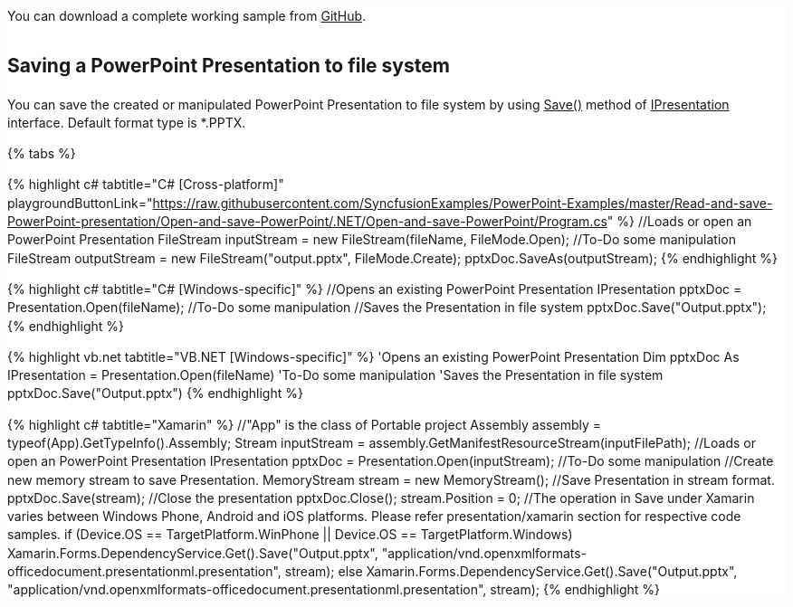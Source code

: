 You can download a complete working sample from [GitHub](https://github.com/SyncfusionExamples/PowerPoint-Examples/tree/master/Read-and-save-PowerPoint-presentation/Open-encrypted-PowerPoint).

## Saving a PowerPoint Presentation to file system

You can save the created or manipulated PowerPoint Presentation to file system by using [Save()](https://help.syncfusion.com/cr/document-processing/Syncfusion.Presentation.IPresentation.html#Syncfusion_Presentation_IPresentation_Save_System_String_) method of [IPresentation](https://help.syncfusion.com/cr/document-processing/Syncfusion.Presentation.IPresentation.html) interface. Default format type is *.PPTX.

{% tabs %}

{% highlight c# tabtitle="C# [Cross-platform]" playgroundButtonLink="https://raw.githubusercontent.com/SyncfusionExamples/PowerPoint-Examples/master/Read-and-save-PowerPoint-presentation/Open-and-save-PowerPoint/.NET/Open-and-save-PowerPoint/Program.cs" %}
//Loads or open an PowerPoint Presentation
FileStream inputStream = new FileStream(fileName, FileMode.Open);
//To-Do some manipulation
FileStream outputStream = new FileStream("output.pptx", FileMode.Create);
pptxDoc.SaveAs(outputStream);
{% endhighlight %}

{% highlight c# tabtitle="C# [Windows-specific]" %}
//Opens an existing PowerPoint Presentation 
IPresentation pptxDoc = Presentation.Open(fileName);
//To-Do some manipulation
//Saves the Presentation in file system
pptxDoc.Save("Output.pptx");
{% endhighlight %}

{% highlight vb.net tabtitle="VB.NET [Windows-specific]" %}
'Opens an existing PowerPoint Presentation
Dim pptxDoc As IPresentation = Presentation.Open(fileName)
'To-Do some manipulation
'Saves the Presentation in file system
pptxDoc.Save("Output.pptx")
{% endhighlight %}

{% highlight c# tabtitle="Xamarin" %}
//"App" is the class of Portable project
Assembly assembly = typeof(App).GetTypeInfo().Assembly;
Stream inputStream = assembly.GetManifestResourceStream(inputFilePath);
//Loads or open an PowerPoint Presentation
IPresentation pptxDoc = Presentation.Open(inputStream);
//To-Do some manipulation
//Create new memory stream to save Presentation.
MemoryStream stream = new MemoryStream();
//Save Presentation in stream format.
pptxDoc.Save(stream);
//Close the presentation
pptxDoc.Close();
stream.Position = 0;
//The operation in Save under Xamarin varies between Windows Phone, Android and iOS platforms. Please refer presentation/xamarin section for respective code samples.
if (Device.OS == TargetPlatform.WinPhone || Device.OS == TargetPlatform.Windows)
    Xamarin.Forms.DependencyService.Get<ISaveWindowsPhone>().Save("Output.pptx", "application/vnd.openxmlformats-officedocument.presentationml.presentation", stream);
else
    Xamarin.Forms.DependencyService.Get<ISave>().Save("Output.pptx", "application/vnd.openxmlformats-officedocument.presentationml.presentation", stream);
{% endhighlight %}
